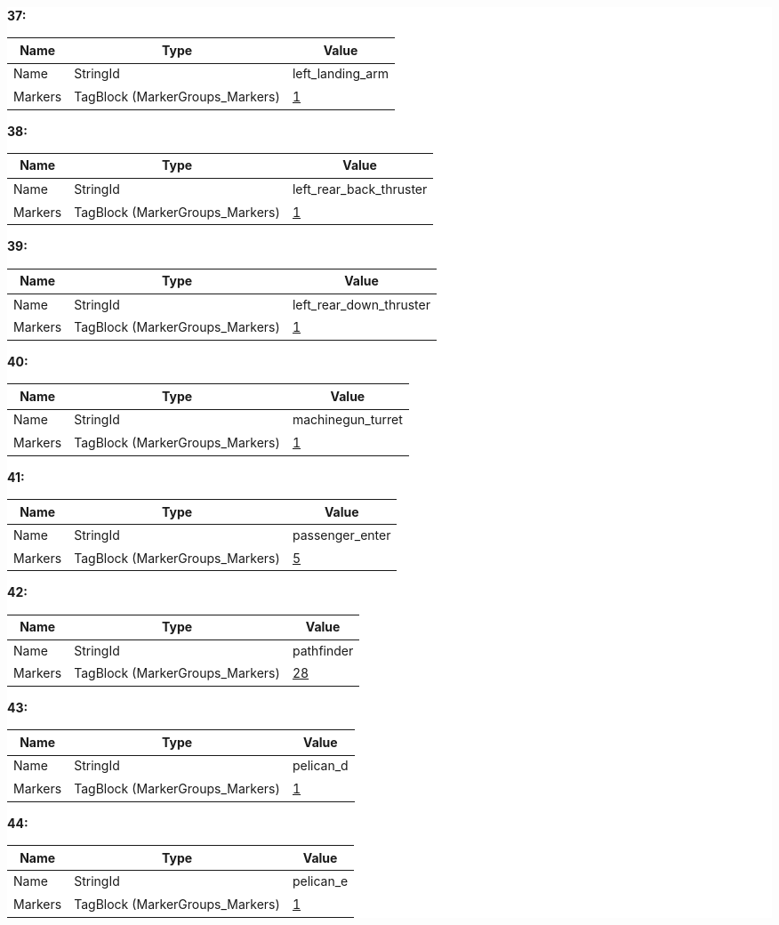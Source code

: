 
**37:**

Name	| Type	| Value
---	|---	|---	|
Name	|StringId	|left_landing_arm
Markers	|TagBlock (MarkerGroups_Markers)	|[1](#markergroups_markers)


**38:**

Name	| Type	| Value
---	|---	|---	|
Name	|StringId	|left_rear_back_thruster
Markers	|TagBlock (MarkerGroups_Markers)	|[1](#markergroups_markers)


**39:**

Name	| Type	| Value
---	|---	|---	|
Name	|StringId	|left_rear_down_thruster
Markers	|TagBlock (MarkerGroups_Markers)	|[1](#markergroups_markers)


**40:**

Name	| Type	| Value
---	|---	|---	|
Name	|StringId	|machinegun_turret
Markers	|TagBlock (MarkerGroups_Markers)	|[1](#markergroups_markers)


**41:**

Name	| Type	| Value
---	|---	|---	|
Name	|StringId	|passenger_enter
Markers	|TagBlock (MarkerGroups_Markers)	|[5](#markergroups_markers)


**42:**

Name	| Type	| Value
---	|---	|---	|
Name	|StringId	|pathfinder
Markers	|TagBlock (MarkerGroups_Markers)	|[28](#markergroups_markers)


**43:**

Name	| Type	| Value
---	|---	|---	|
Name	|StringId	|pelican_d
Markers	|TagBlock (MarkerGroups_Markers)	|[1](#markergroups_markers)


**44:**

Name	| Type	| Value
---	|---	|---	|
Name	|StringId	|pelican_e
Markers	|TagBlock (MarkerGroups_Markers)	|[1](#markergroups_markers)
